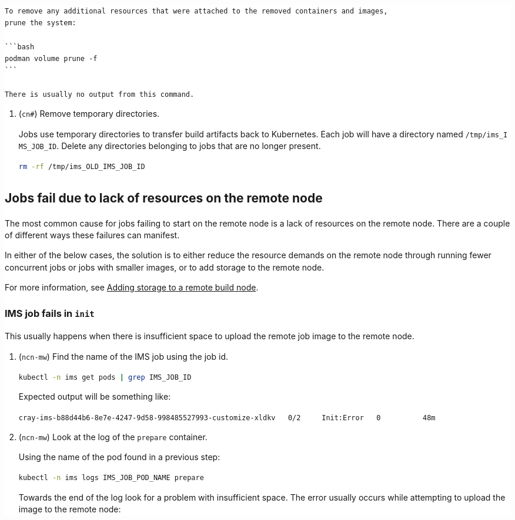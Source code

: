     To remove any additional resources that were attached to the removed containers and images,
    prune the system:

    ```bash
    podman volume prune -f
    ```

    There is usually no output from this command.

1. (`cn#`) Remove temporary directories.

    Jobs use temporary directories to transfer build artifacts back to Kubernetes. Each job will have
    a directory named `/tmp/ims_IMS_JOB_ID`. Delete any directories belonging to jobs that are no longer present.

    ```bash
    rm -rf /tmp/ims_OLD_IMS_JOB_ID
    ```

## Jobs fail due to lack of resources on the remote node

The most common cause for jobs failing to start on the remote node is a lack of resources on the remote node.
There are a couple of different ways these failures can manifest.

In either of the below cases, the solution is to either reduce the resource demands on the remote node through
running fewer concurrent jobs or jobs with smaller images, or to add storage to the remote node.

For more information, see [Adding storage to a remote build node](Configure_a_Remote_Build_Node.md#adding-storage-to-a-remote-build-node).

### IMS job fails in `init`

This usually happens when there is insufficient space to upload the remote job image to the remote node.

1. (`ncn-mw`) Find the name of the IMS job using the job id.

    ```bash
    kubectl -n ims get pods | grep IMS_JOB_ID
    ```

    Expected output will be something like:

    ```text
    cray-ims-b88d44b6-8e7e-4247-9d58-998485527993-customize-xldkv   0/2     Init:Error   0          48m
    ```

1. (`ncn-mw`) Look at the log of the `prepare` container.

    Using the name of the pod found in a previous step:

    ```bash
    kubectl -n ims logs IMS_JOB_POD_NAME prepare
    ```

    Towards the end of the log look for a problem with insufficient space. The error usually occurs while
    attempting to upload the image to the remote node:
